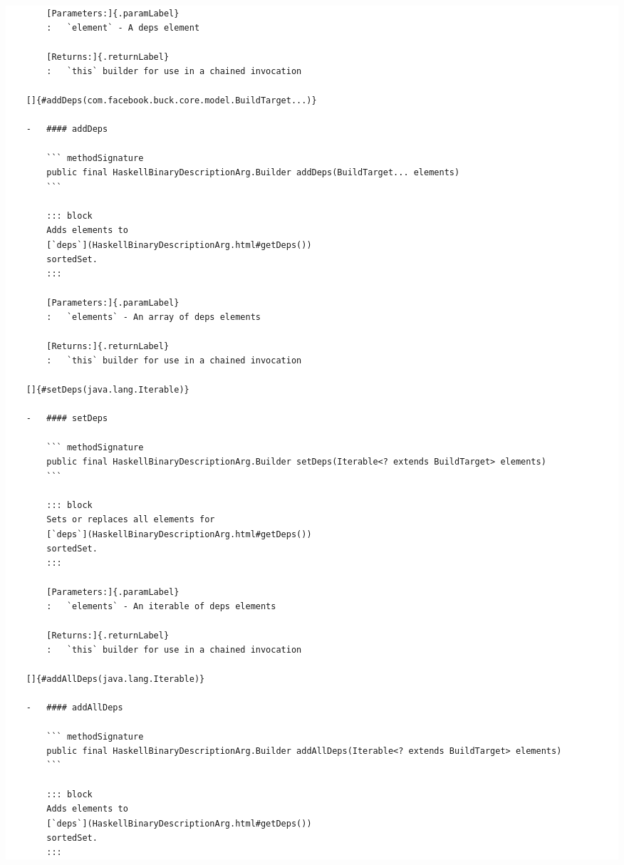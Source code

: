             [Parameters:]{.paramLabel}
            :   `element` - A deps element

            [Returns:]{.returnLabel}
            :   `this` builder for use in a chained invocation

        []{#addDeps(com.facebook.buck.core.model.BuildTarget...)}

        -   #### addDeps

            ``` methodSignature
            public final HaskellBinaryDescriptionArg.Builder addDeps​(BuildTarget... elements)
            ```

            ::: block
            Adds elements to
            [`deps`](HaskellBinaryDescriptionArg.html#getDeps())
            sortedSet.
            :::

            [Parameters:]{.paramLabel}
            :   `elements` - An array of deps elements

            [Returns:]{.returnLabel}
            :   `this` builder for use in a chained invocation

        []{#setDeps(java.lang.Iterable)}

        -   #### setDeps

            ``` methodSignature
            public final HaskellBinaryDescriptionArg.Builder setDeps​(Iterable<? extends BuildTarget> elements)
            ```

            ::: block
            Sets or replaces all elements for
            [`deps`](HaskellBinaryDescriptionArg.html#getDeps())
            sortedSet.
            :::

            [Parameters:]{.paramLabel}
            :   `elements` - An iterable of deps elements

            [Returns:]{.returnLabel}
            :   `this` builder for use in a chained invocation

        []{#addAllDeps(java.lang.Iterable)}

        -   #### addAllDeps

            ``` methodSignature
            public final HaskellBinaryDescriptionArg.Builder addAllDeps​(Iterable<? extends BuildTarget> elements)
            ```

            ::: block
            Adds elements to
            [`deps`](HaskellBinaryDescriptionArg.html#getDeps())
            sortedSet.
            :::
